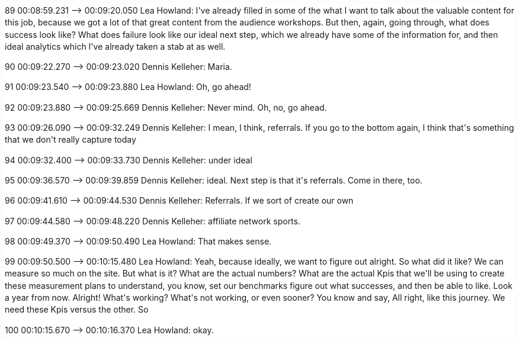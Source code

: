 89
00:08:59.231 --> 00:09:20.050
Lea Howland: I've already filled in some of the what I want to talk about the valuable content for this job, because we got a lot of that great content from the audience workshops. But then, again, going through, what does success look like? What does failure look like our ideal next step, which we already have some of the information for, and then ideal analytics which I've already taken a stab at as well.

90
00:09:22.270 --> 00:09:23.020
Dennis Kelleher: Maria.

91
00:09:23.540 --> 00:09:23.880
Lea Howland: Oh, go ahead!

92
00:09:23.880 --> 00:09:25.669
Dennis Kelleher: Never mind. Oh, no, go ahead.

93
00:09:26.090 --> 00:09:32.249
Dennis Kelleher: I mean, I think, referrals. If you go to the bottom again, I think that's something that we don't really capture today

94
00:09:32.400 --> 00:09:33.730
Dennis Kelleher: under ideal

95
00:09:36.570 --> 00:09:39.859
Dennis Kelleher: ideal. Next step is that it's referrals. Come in there, too.

96
00:09:41.610 --> 00:09:44.530
Dennis Kelleher: Referrals. If we sort of create our own

97
00:09:44.580 --> 00:09:48.220
Dennis Kelleher: affiliate network sports.

98
00:09:49.370 --> 00:09:50.490
Lea Howland: That makes sense.

99
00:09:50.500 --> 00:10:15.480
Lea Howland: Yeah, because ideally, we want to figure out alright. So what did it like? We can measure so much on the site. But what is it? What are the actual numbers? What are the actual Kpis that we'll be using to create these measurement plans to understand, you know, set our benchmarks figure out what successes, and then be able to like. Look a year from now. Alright! What's working? What's not working, or even sooner? You know and say, All right, like this journey. We need these Kpis versus the other. So

100
00:10:15.670 --> 00:10:16.370
Lea Howland: okay.
